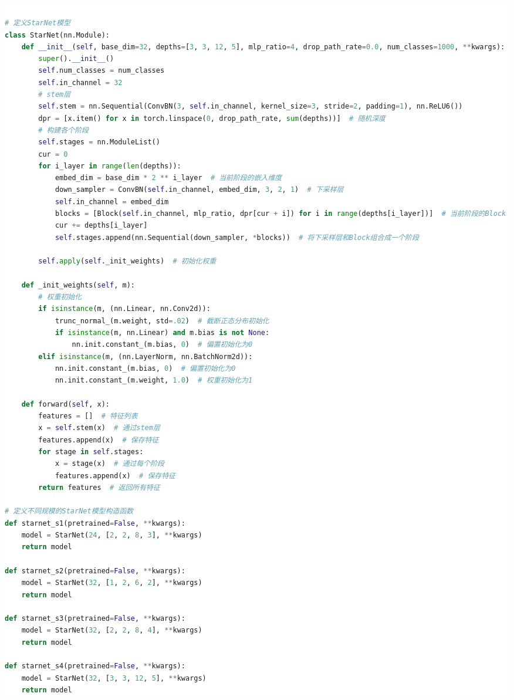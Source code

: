 ```python

# 定义StarNet模型
class StarNet(nn.Module):
    def __init__(self, base_dim=32, depths=[3, 3, 12, 5], mlp_ratio=4, drop_path_rate=0.0, num_classes=1000, **kwargs):
        super().__init__()
        self.num_classes = num_classes
        self.in_channel = 32
        # stem层
        self.stem = nn.Sequential(ConvBN(3, self.in_channel, kernel_size=3, stride=2, padding=1), nn.ReLU6())
        dpr = [x.item() for x in torch.linspace(0, drop_path_rate, sum(depths))]  # 随机深度
        # 构建各个阶段
        self.stages = nn.ModuleList()
        cur = 0
        for i_layer in range(len(depths)):
            embed_dim = base_dim * 2 ** i_layer  # 当前阶段的嵌入维度
            down_sampler = ConvBN(self.in_channel, embed_dim, 3, 2, 1)  # 下采样层
            self.in_channel = embed_dim
            blocks = [Block(self.in_channel, mlp_ratio, dpr[cur + i]) for i in range(depths[i_layer])]  # 当前阶段的Block
            cur += depths[i_layer]
            self.stages.append(nn.Sequential(down_sampler, *blocks))  # 将下采样层和Block组合成一个阶段
        
        self.apply(self._init_weights)  # 初始化权重

    def _init_weights(self, m):
        # 权重初始化
        if isinstance(m, (nn.Linear, nn.Conv2d)):
            trunc_normal_(m.weight, std=.02)  # 截断正态分布初始化
            if isinstance(m, nn.Linear) and m.bias is not None:
                nn.init.constant_(m.bias, 0)  # 偏置初始化为0
        elif isinstance(m, (nn.LayerNorm, nn.BatchNorm2d)):
            nn.init.constant_(m.bias, 0)  # 偏置初始化为0
            nn.init.constant_(m.weight, 1.0)  # 权重初始化为1

    def forward(self, x):
        features = []  # 特征列表
        x = self.stem(x)  # 通过stem层
        features.append(x)  # 保存特征
        for stage in self.stages:
            x = stage(x)  # 通过每个阶段
            features.append(x)  # 保存特征
        return features  # 返回所有特征

# 定义不同规模的StarNet模型构造函数
def starnet_s1(pretrained=False, **kwargs):
    model = StarNet(24, [2, 2, 8, 3], **kwargs)
    return model

def starnet_s2(pretrained=False, **kwargs):
    model = StarNet(32, [1, 2, 6, 2], **kwargs)
    return model

def starnet_s3(pretrained=False, **kwargs):
    model = StarNet(32, [2, 2, 8, 4], **kwargs)
    return model

def starnet_s4(pretrained=False, **kwargs):
    model = StarNet(32, [3, 3, 12, 5], **kwargs)
    return model
```
